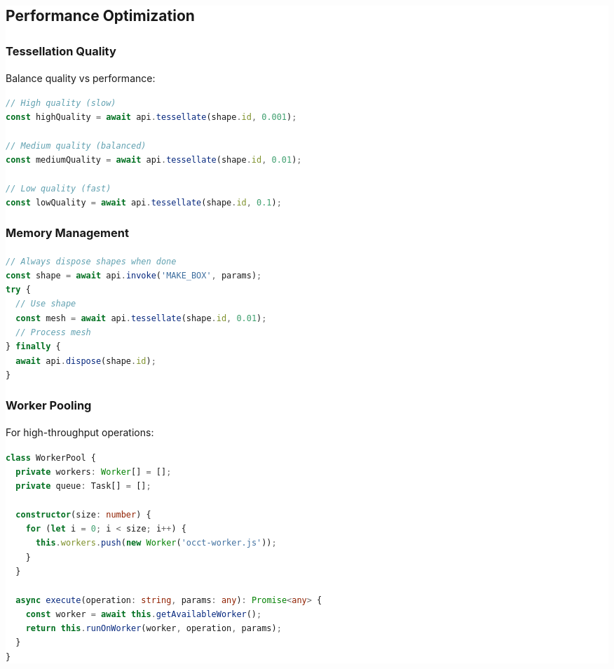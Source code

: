 ## Performance Optimization

### Tessellation Quality

Balance quality vs performance:

```typescript
// High quality (slow)
const highQuality = await api.tessellate(shape.id, 0.001);

// Medium quality (balanced)
const mediumQuality = await api.tessellate(shape.id, 0.01);

// Low quality (fast)
const lowQuality = await api.tessellate(shape.id, 0.1);
```

### Memory Management

```typescript
// Always dispose shapes when done
const shape = await api.invoke('MAKE_BOX', params);
try {
  // Use shape
  const mesh = await api.tessellate(shape.id, 0.01);
  // Process mesh
} finally {
  await api.dispose(shape.id);
}
```

### Worker Pooling

For high-throughput operations:

```typescript
class WorkerPool {
  private workers: Worker[] = [];
  private queue: Task[] = [];

  constructor(size: number) {
    for (let i = 0; i < size; i++) {
      this.workers.push(new Worker('occt-worker.js'));
    }
  }

  async execute(operation: string, params: any): Promise<any> {
    const worker = await this.getAvailableWorker();
    return this.runOnWorker(worker, operation, params);
  }
}
```
